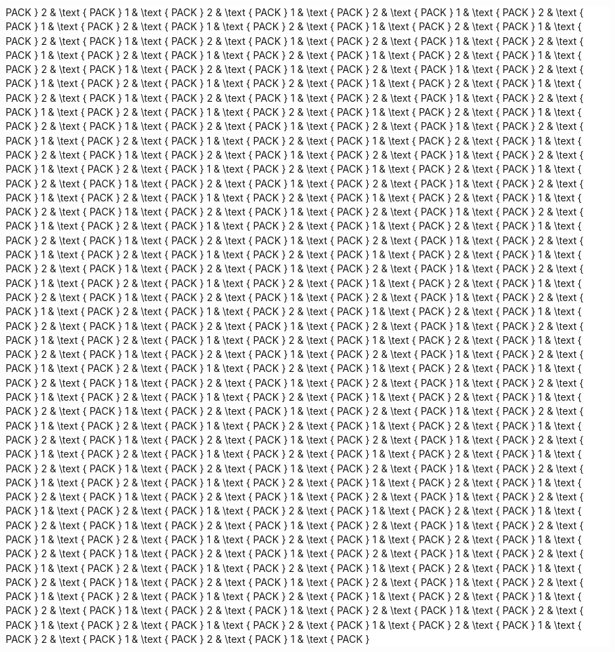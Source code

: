 PACK } 2 & \text { PACK } 1 & \text { PACK } 2 & \text { PACK } 1 & \text { PACK } 2 & \text { PACK } 1 & \text { PACK } 2 & \text { PACK } 1 & \text { PACK } 2 & \text { PACK } 1 & \text { PACK } 2 & \text { PACK } 1 & \text { PACK } 2 & \text { PACK } 1 & \text { PACK } 2 & \text { PACK } 1 & \text { PACK } 2 & \text { PACK } 1 & \text { PACK } 2 & \text { PACK } 1 & \text { PACK } 2 & \text { PACK } 1 & \text { PACK } 2 & \text { PACK } 1 & \text { PACK } 2 & \text { PACK } 1 & \text { PACK } 2 & \text { PACK } 1 & \text { PACK } 2 & \text { PACK } 1 & \text { PACK } 2 & \text { PACK } 1 & \text { PACK } 2 & \text { PACK } 1 & \text { PACK } 2 & \text { PACK } 1 & \text { PACK } 2 & \text { PACK } 1 & \text { PACK } 2 & \text { PACK } 1 & \text { PACK } 2 & \text { PACK } 1 & \text { PACK } 2 & \text { PACK } 1 & \text { PACK } 2 & \text { PACK } 1 & \text { PACK } 2 & \text { PACK } 1 & \text { PACK } 2 & \text { PACK } 1 & \text { PACK } 2 & \text { PACK } 1 & \text { PACK } 2 & \text { PACK } 1 & \text { PACK } 2 & \text { PACK } 1 & \text { PACK } 2 & \text { PACK } 1 & \text { PACK } 2 & \text { PACK } 1 & \text { PACK } 2 & \text { PACK } 1 & \text { PACK } 2 & \text { PACK } 1 & \text { PACK } 2 & \text { PACK } 1 & \text { PACK } 2 & \text { PACK } 1 & \text { PACK } 2 & \text { PACK } 1 & \text { PACK } 2 & \text { PACK } 1 & \text { PACK } 2 & \text { PACK } 1 & \text { PACK } 2 & \text { PACK } 1 & \text { PACK } 2 & \text { PACK } 1 & \text { PACK } 2 & \text { PACK } 1 & \text { PACK } 2 & \text { PACK } 1 & \text { PACK } 2 & \text { PACK } 1 & \text { PACK } 2 & \text { PACK } 1 & \text { PACK } 2 & \text { PACK } 1 & \text { PACK } 2 & \text { PACK } 1 & \text { PACK } 2 & \text { PACK } 1 & \text { PACK } 2 & \text { PACK } 1 & \text { PACK } 2 & \text { PACK } 1 & \text { PACK } 2 & \text { PACK } 1 & \text { PACK } 2 & \text { PACK } 1 & \text { PACK } 2 & \text { PACK } 1 & \text { PACK } 2 & \text { PACK } 1 & \text { PACK } 2 & \text { PACK } 1 & \text { PACK } 2 & \text { PACK } 1 & \text { PACK } 2 & \text { PACK } 1 & \text { PACK } 2 & \text { PACK } 1 & \text { PACK } 2 & \text { PACK } 1 & \text { PACK } 2 & \text { PACK } 1 & \text { PACK } 2 & \text { PACK } 1 & \text { PACK } 2 & \text { PACK } 1 & \text { PACK } 2 & \text { PACK } 1 & \text { PACK } 2 & \text { PACK } 1 & \text { PACK } 2 & \text { PACK } 1 & \text { PACK } 2 & \text { PACK } 1 & \text { PACK } 2 & \text { PACK } 1 & \text { PACK } 2 & \text { PACK } 1 & \text { PACK } 2 & \text { PACK } 1 & \text { PACK } 2 & \text { PACK } 1 & \text { PACK } 2 & \text { PACK } 1 & \text { PACK } 2 & \text { PACK } 1 & \text { PACK } 2 & \text { PACK } 1 & \text { PACK } 2 & \text { PACK } 1 & \text { PACK } 2 & \text { PACK } 1 & \text { PACK } 2 & \text { PACK } 1 & \text { PACK } 2 & \text { PACK } 1 & \text { PACK } 2 & \text { PACK } 1 & \text { PACK } 2 & \text { PACK } 1 & \text { PACK } 2 & \text { PACK } 1 & \text { PACK } 2 & \text { PACK } 1 & \text { PACK } 2 & \text { PACK } 1 & \text { PACK } 2 & \text { PACK } 1 & \text { PACK } 2 & \text { PACK } 1 & \text { PACK } 2 & \text { PACK } 1 & \text { PACK } 2 & \text { PACK } 1 & \text { PACK } 2 & \text { PACK } 1 & \text { PACK } 2 & \text { PACK } 1 & \text { PACK } 2 & \text { PACK } 1 & \text { PACK } 2 & \text { PACK } 1 & \text { PACK } 2 & \text { PACK } 1 & \text { PACK } 2 & \text { PACK } 1 & \text { PACK } 2 & \text { PACK } 1 & \text { PACK } 2 & \text { PACK } 1 & \text { PACK } 2 & \text { PACK } 1 & \text { PACK } 2 & \text { PACK } 1 & \text { PACK } 2 & \text { PACK } 1 & \text { PACK } 2 & \text { PACK } 1 & \text { PACK } 2 & \text { PACK } 1 & \text { PACK } 2 & \text { PACK } 1 & \text { PACK } 2 & \text { PACK } 1 & \text { PACK } 2 & \text { PACK } 1 & \text { PACK } 2 & \text { PACK } 1 & \text { PACK } 2 & \text { PACK } 1 & \text { PACK } 2 & \text { PACK } 1 & \text { PACK } 2 & \text { PACK } 1 & \text { PACK } 2 & \text { PACK } 1 & \text { PACK } 2 & \text { PACK } 1 & \text { PACK } 2 & \text { PACK } 1 & \text { PACK } 2 & \text { PACK } 1 & \text { PACK } 2 & \text { PACK } 1 & \text { PACK } 2 & \text { PACK } 1 & \text { PACK } 2 & \text { PACK } 1 & \text { PACK } 2 & \text { PACK } 1 & \text { PACK } 2 & \text { PACK } 1 & \text { PACK } 2 & \text { PACK } 1 & \text { PACK } 2 & \text { PACK } 1 & \text { PACK } 2 & \text { PACK } 1 & \text { PACK } 2 & \text { PACK } 1 & \text { PACK } 2 & \text { PACK } 1 & \text { PACK } 2 & \text { PACK } 1 & \text { PACK } 2 & \text { PACK } 1 & \text { PACK } 2 & \text { PACK } 1 & \text { PACK } 2 & \text { PACK } 1 & \text { PACK } 2 & \text { PACK } 1 & \text { PACK } 2 & \text { PACK } 1 & \text { PACK } 2 & \text { PACK } 1 & \text { PACK } 2 & \text { PACK } 1 & \text { PACK } 2 & \text { PACK } 1 & \text { PACK } 2 & \text { PACK } 1 & \text { PACK } 2 & \text { PACK } 1 & \text { PACK } 2 & \text { PACK } 1 & \text { PACK } 2 & \text { PACK } 1 & \text { PACK } 2 & \text { PACK } 1 & \text { PACK } 2 & \text { PACK } 1 & \text { PACK } 2 & \text { PACK } 1 & \text { PACK } 2 & \text { PACK } 1 & \text { PACK } 2 & \text { PACK } 1 & \text { PACK } 2 & \text { PACK } 1 & \text { PACK } 2 & \text { PACK } 1 & \text { PACK } 2 & \text { PACK } 1 & \text { PACK } 2 & \text { PACK } 1 & \text { PACK } 2 & \text { PACK } 1 & \text { PACK } 2 & \text { PACK } 1 & \text { PACK } 2 & \text { PACK } 1 & \text { PACK } 2 & \text { PACK } 1 & \text { PACK } 2 & \text { PACK } 1 & \text { PACK } 2 & \text { PACK } 1 & \text { PACK } 2 & \text { PACK } 1 & \text { PACK } 2 & \text { PACK } 1 & \text { PACK } 2 & \text { PACK } 1 & \text { PACK } 2 & \text { PACK } 1 & \text { PACK } 2 & \text { PACK } 1 & \text { PACK } 2 & \text { PACK } 1 & \text { PACK } 2 & \text { PACK } 1 & \text { PACK } 2 & \text { PACK } 1 & \text { PACK } 2 & \text { PACK } 1 & \text { PACK } 2 & \text { PACK } 1 & \text { PACK }